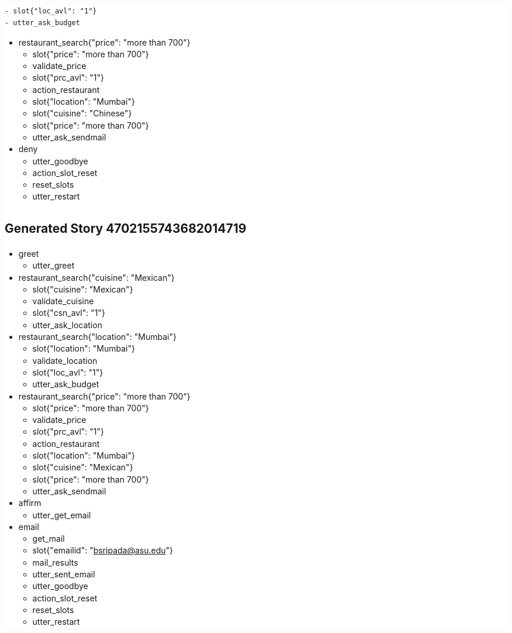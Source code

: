     - slot{"loc_avl": "1"}
    - utter_ask_budget
* restaurant_search{"price": "more than 700"}
    - slot{"price": "more than 700"}
    - validate_price
    - slot{"prc_avl": "1"}
    - action_restaurant
    - slot{"location": "Mumbai"}
    - slot{"cuisine": "Chinese"}
    - slot{"price": "more than 700"}
    - utter_ask_sendmail
* deny
    - utter_goodbye
    - action_slot_reset
    - reset_slots
    - utter_restart

## Generated Story 4702155743682014719
* greet
    - utter_greet
* restaurant_search{"cuisine": "Mexican"}
    - slot{"cuisine": "Mexican"}
    - validate_cuisine
    - slot{"csn_avl": "1"}
    - utter_ask_location
* restaurant_search{"location": "Mumbai"}
    - slot{"location": "Mumbai"}
    - validate_location
    - slot{"loc_avl": "1"}
    - utter_ask_budget
* restaurant_search{"price": "more than 700"}
    - slot{"price": "more than 700"}
    - validate_price
    - slot{"prc_avl": "1"}
    - action_restaurant
    - slot{"location": "Mumbai"}
    - slot{"cuisine": "Mexican"}
    - slot{"price": "more than 700"}
    - utter_ask_sendmail
* affirm
    - utter_get_email
* email
    - get_mail
    - slot{"emailid": "bsripada@asu.edu"}
    - mail_results
    - utter_sent_email
    - utter_goodbye
    - action_slot_reset
    - reset_slots
    - utter_restart
